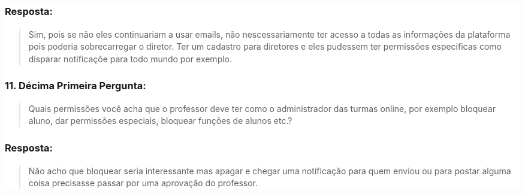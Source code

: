 ### Resposta:
> Sim, pois se não eles continuariam a usar emails, não nescessariamente ter acesso a todas as informações da plataforma pois poderia sobrecarregar o diretor.
>Ter um cadastro para diretores e eles pudessem ter permissões especificas como disparar notificaçõe para todo mundo por exemplo.

### 11. Décima Primeira Pergunta:
> Quais permissões você acha que o professor deve ter como o administrador das turmas online, por exemplo bloquear aluno, dar permissões especiais, bloquear funções de alunos etc.?

### Resposta:
> Não acho que bloquear seria interessante mas apagar e chegar uma notificação para quem enviou ou para postar alguma coisa precisasse passar por uma aprovação do professor.